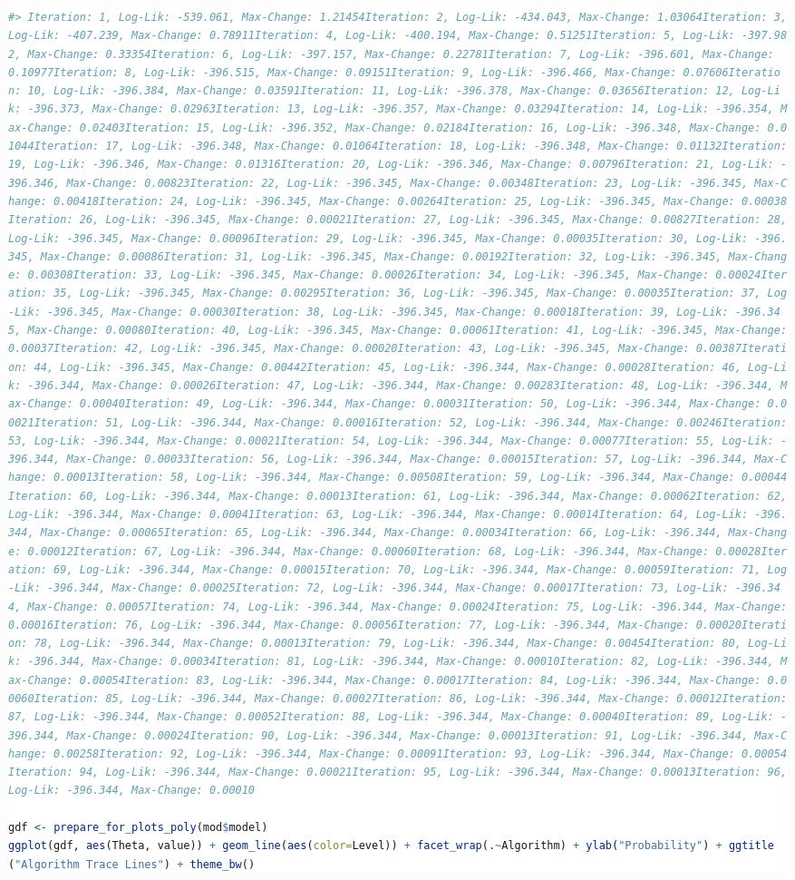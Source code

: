 ``` r
#> Iteration: 1, Log-Lik: -539.061, Max-Change: 1.21454Iteration: 2, Log-Lik: -434.043, Max-Change: 1.03064Iteration: 3, Log-Lik: -407.239, Max-Change: 0.78911Iteration: 4, Log-Lik: -400.194, Max-Change: 0.51251Iteration: 5, Log-Lik: -397.982, Max-Change: 0.33354Iteration: 6, Log-Lik: -397.157, Max-Change: 0.22781Iteration: 7, Log-Lik: -396.601, Max-Change: 0.10977Iteration: 8, Log-Lik: -396.515, Max-Change: 0.09151Iteration: 9, Log-Lik: -396.466, Max-Change: 0.07606Iteration: 10, Log-Lik: -396.384, Max-Change: 0.03591Iteration: 11, Log-Lik: -396.378, Max-Change: 0.03656Iteration: 12, Log-Lik: -396.373, Max-Change: 0.02963Iteration: 13, Log-Lik: -396.357, Max-Change: 0.03294Iteration: 14, Log-Lik: -396.354, Max-Change: 0.02403Iteration: 15, Log-Lik: -396.352, Max-Change: 0.02184Iteration: 16, Log-Lik: -396.348, Max-Change: 0.01044Iteration: 17, Log-Lik: -396.348, Max-Change: 0.01064Iteration: 18, Log-Lik: -396.348, Max-Change: 0.01132Iteration: 19, Log-Lik: -396.346, Max-Change: 0.01316Iteration: 20, Log-Lik: -396.346, Max-Change: 0.00796Iteration: 21, Log-Lik: -396.346, Max-Change: 0.00823Iteration: 22, Log-Lik: -396.345, Max-Change: 0.00348Iteration: 23, Log-Lik: -396.345, Max-Change: 0.00418Iteration: 24, Log-Lik: -396.345, Max-Change: 0.00264Iteration: 25, Log-Lik: -396.345, Max-Change: 0.00038Iteration: 26, Log-Lik: -396.345, Max-Change: 0.00021Iteration: 27, Log-Lik: -396.345, Max-Change: 0.00827Iteration: 28, Log-Lik: -396.345, Max-Change: 0.00096Iteration: 29, Log-Lik: -396.345, Max-Change: 0.00035Iteration: 30, Log-Lik: -396.345, Max-Change: 0.00086Iteration: 31, Log-Lik: -396.345, Max-Change: 0.00192Iteration: 32, Log-Lik: -396.345, Max-Change: 0.00308Iteration: 33, Log-Lik: -396.345, Max-Change: 0.00026Iteration: 34, Log-Lik: -396.345, Max-Change: 0.00024Iteration: 35, Log-Lik: -396.345, Max-Change: 0.00295Iteration: 36, Log-Lik: -396.345, Max-Change: 0.00035Iteration: 37, Log-Lik: -396.345, Max-Change: 0.00030Iteration: 38, Log-Lik: -396.345, Max-Change: 0.00018Iteration: 39, Log-Lik: -396.345, Max-Change: 0.00080Iteration: 40, Log-Lik: -396.345, Max-Change: 0.00061Iteration: 41, Log-Lik: -396.345, Max-Change: 0.00037Iteration: 42, Log-Lik: -396.345, Max-Change: 0.00020Iteration: 43, Log-Lik: -396.345, Max-Change: 0.00387Iteration: 44, Log-Lik: -396.345, Max-Change: 0.00442Iteration: 45, Log-Lik: -396.344, Max-Change: 0.00028Iteration: 46, Log-Lik: -396.344, Max-Change: 0.00026Iteration: 47, Log-Lik: -396.344, Max-Change: 0.00283Iteration: 48, Log-Lik: -396.344, Max-Change: 0.00040Iteration: 49, Log-Lik: -396.344, Max-Change: 0.00031Iteration: 50, Log-Lik: -396.344, Max-Change: 0.00021Iteration: 51, Log-Lik: -396.344, Max-Change: 0.00016Iteration: 52, Log-Lik: -396.344, Max-Change: 0.00246Iteration: 53, Log-Lik: -396.344, Max-Change: 0.00021Iteration: 54, Log-Lik: -396.344, Max-Change: 0.00077Iteration: 55, Log-Lik: -396.344, Max-Change: 0.00033Iteration: 56, Log-Lik: -396.344, Max-Change: 0.00015Iteration: 57, Log-Lik: -396.344, Max-Change: 0.00013Iteration: 58, Log-Lik: -396.344, Max-Change: 0.00508Iteration: 59, Log-Lik: -396.344, Max-Change: 0.00044Iteration: 60, Log-Lik: -396.344, Max-Change: 0.00013Iteration: 61, Log-Lik: -396.344, Max-Change: 0.00062Iteration: 62, Log-Lik: -396.344, Max-Change: 0.00041Iteration: 63, Log-Lik: -396.344, Max-Change: 0.00014Iteration: 64, Log-Lik: -396.344, Max-Change: 0.00065Iteration: 65, Log-Lik: -396.344, Max-Change: 0.00034Iteration: 66, Log-Lik: -396.344, Max-Change: 0.00012Iteration: 67, Log-Lik: -396.344, Max-Change: 0.00060Iteration: 68, Log-Lik: -396.344, Max-Change: 0.00028Iteration: 69, Log-Lik: -396.344, Max-Change: 0.00015Iteration: 70, Log-Lik: -396.344, Max-Change: 0.00059Iteration: 71, Log-Lik: -396.344, Max-Change: 0.00025Iteration: 72, Log-Lik: -396.344, Max-Change: 0.00017Iteration: 73, Log-Lik: -396.344, Max-Change: 0.00057Iteration: 74, Log-Lik: -396.344, Max-Change: 0.00024Iteration: 75, Log-Lik: -396.344, Max-Change: 0.00016Iteration: 76, Log-Lik: -396.344, Max-Change: 0.00056Iteration: 77, Log-Lik: -396.344, Max-Change: 0.00020Iteration: 78, Log-Lik: -396.344, Max-Change: 0.00013Iteration: 79, Log-Lik: -396.344, Max-Change: 0.00454Iteration: 80, Log-Lik: -396.344, Max-Change: 0.00034Iteration: 81, Log-Lik: -396.344, Max-Change: 0.00010Iteration: 82, Log-Lik: -396.344, Max-Change: 0.00054Iteration: 83, Log-Lik: -396.344, Max-Change: 0.00017Iteration: 84, Log-Lik: -396.344, Max-Change: 0.00060Iteration: 85, Log-Lik: -396.344, Max-Change: 0.00027Iteration: 86, Log-Lik: -396.344, Max-Change: 0.00012Iteration: 87, Log-Lik: -396.344, Max-Change: 0.00052Iteration: 88, Log-Lik: -396.344, Max-Change: 0.00040Iteration: 89, Log-Lik: -396.344, Max-Change: 0.00024Iteration: 90, Log-Lik: -396.344, Max-Change: 0.00013Iteration: 91, Log-Lik: -396.344, Max-Change: 0.00258Iteration: 92, Log-Lik: -396.344, Max-Change: 0.00091Iteration: 93, Log-Lik: -396.344, Max-Change: 0.00054Iteration: 94, Log-Lik: -396.344, Max-Change: 0.00021Iteration: 95, Log-Lik: -396.344, Max-Change: 0.00013Iteration: 96, Log-Lik: -396.344, Max-Change: 0.00010

gdf <- prepare_for_plots_poly(mod$model)
ggplot(gdf, aes(Theta, value)) + geom_line(aes(color=Level)) + facet_wrap(.~Algorithm) + ylab("Probability") + ggtitle("Algorithm Trace Lines") + theme_bw()
```
